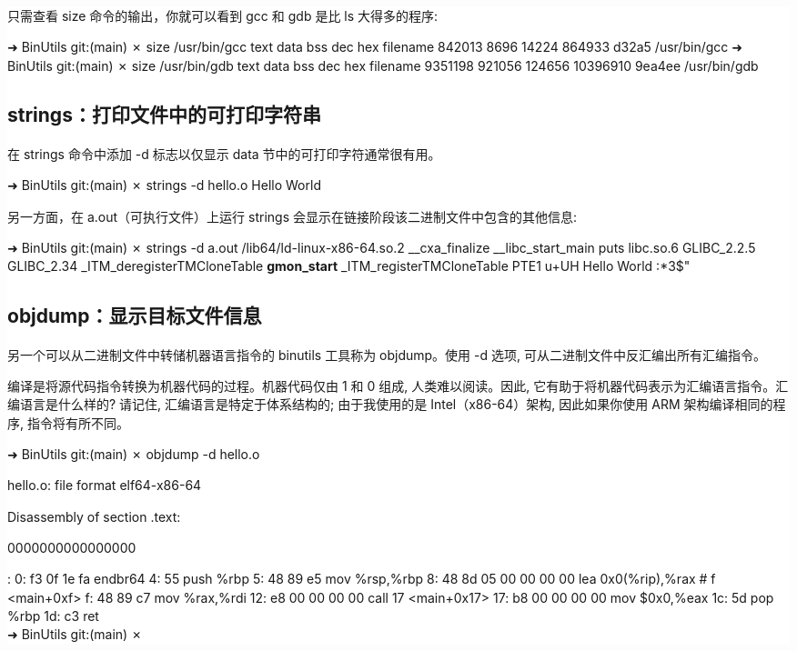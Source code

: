只需查看 size 命令的输出，你就可以看到 gcc 和 gdb 是比 ls 大得多的程序:

➜  BinUtils git:(main) ✗ size /usr/bin/gcc
   text    data     bss     dec     hex filename
 842013    8696   14224  864933   d32a5 /usr/bin/gcc
➜  BinUtils git:(main) ✗ size /usr/bin/gdb
   text    data     bss     dec     hex filename
9351198  921056  124656 10396910         9ea4ee /usr/bin/gdb

## strings：打印文件中的可打印字符串

在 strings 命令中添加 -d 标志以仅显示 data 节中的可打印字符通常很有用。


➜  BinUtils git:(main) ✗ strings -d hello.o
Hello World

另一方面，在 a.out（可执行文件）上运行 strings 会显示在链接阶段该二进制文件中包含的其他信息:

➜  BinUtils git:(main) ✗ strings -d a.out
/lib64/ld-linux-x86-64.so.2
__cxa_finalize
__libc_start_main
puts
libc.so.6
GLIBC_2.2.5
GLIBC_2.34
_ITM_deregisterTMCloneTable
__gmon_start__
_ITM_registerTMCloneTable
PTE1
u+UH
Hello World
:*3$"

## objdump：显示目标文件信息

另一个可以从二进制文件中转储机器语言指令的 binutils 工具称为 objdump。使用 -d 选项, 可从二进制文件中反汇编出所有汇编指令。

编译是将源代码指令转换为机器代码的过程。机器代码仅由 1 和 0 组成, 人类难以阅读。因此, 它有助于将机器代码表示为汇编语言指令。汇编语言是什么样的? 请记住, 汇编语言是特定于体系结构的;
由于我使用的是 Intel（x86-64）架构, 因此如果你使用 ARM 架构编译相同的程序, 指令将有所不同。

➜  BinUtils git:(main) ✗ objdump  -d hello.o       

hello.o:     file format elf64-x86-64


Disassembly of section .text:

0000000000000000 <main>:
   0:   f3 0f 1e fa             endbr64 
   4:   55                      push   %rbp
   5:   48 89 e5                mov    %rsp,%rbp
   8:   48 8d 05 00 00 00 00    lea    0x0(%rip),%rax        # f <main+0xf>
   f:   48 89 c7                mov    %rax,%rdi
  12:   e8 00 00 00 00          call   17 <main+0x17>
  17:   b8 00 00 00 00          mov    $0x0,%eax
  1c:   5d                      pop    %rbp
  1d:   c3                      ret    
➜  BinUtils git:(main) ✗ 
